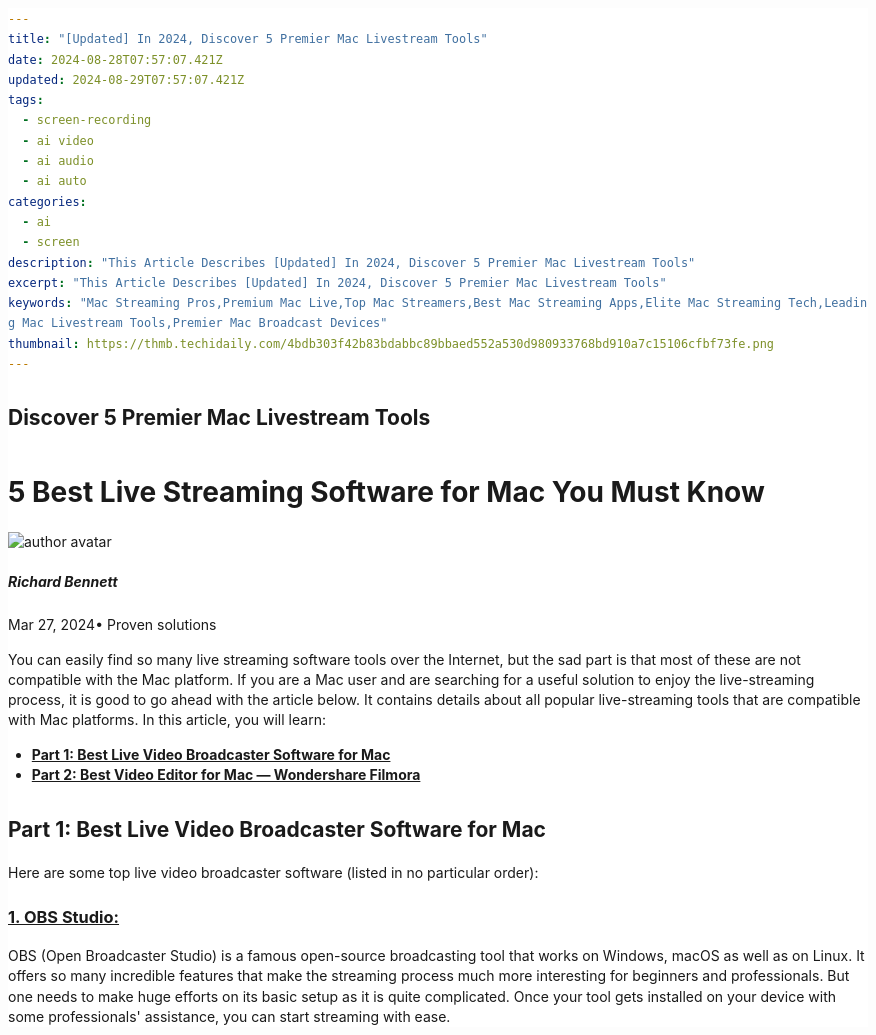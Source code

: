 ```yaml
---
title: "[Updated] In 2024, Discover 5 Premier Mac Livestream Tools"
date: 2024-08-28T07:57:07.421Z
updated: 2024-08-29T07:57:07.421Z
tags: 
  - screen-recording
  - ai video
  - ai audio
  - ai auto
categories: 
  - ai
  - screen
description: "This Article Describes [Updated] In 2024, Discover 5 Premier Mac Livestream Tools"
excerpt: "This Article Describes [Updated] In 2024, Discover 5 Premier Mac Livestream Tools"
keywords: "Mac Streaming Pros,Premium Mac Live,Top Mac Streamers,Best Mac Streaming Apps,Elite Mac Streaming Tech,Leading Mac Livestream Tools,Premier Mac Broadcast Devices"
thumbnail: https://thmb.techidaily.com/4bdb303f42b83bdabbc89bbaed552a530d980933768bd910a7c15106cfbf73fe.png
---
```


## Discover 5 Premier Mac Livestream Tools

# 5 Best Live Streaming Software for Mac You Must Know

![author avatar](https://images.wondershare.com/filmora/article-images/richard-bennett.jpg)

##### Richard Bennett

 Mar 27, 2024• Proven solutions

You can easily find so many live streaming software tools over the Internet, but the sad part is that most of these are not compatible with the Mac platform. If you are a Mac user and are searching for a useful solution to enjoy the live-streaming process, it is good to go ahead with the article below. It contains details about all popular live-streaming tools that are compatible with Mac platforms. In this article, you will learn:

* [**Part 1: Best Live Video Broadcaster Software for Mac**](#part1)
* [**Part 2: Best Video Editor for Mac — Wondershare Filmora**](#part2)

## Part 1: Best Live Video Broadcaster Software for Mac

Here are some top live video broadcaster software (listed in no particular order):

### [1. OBS Studio:](https://obsproject.com/)

OBS (Open Broadcaster Studio) is a famous open-source broadcasting tool that works on Windows, macOS as well as on Linux. It offers so many incredible features that make the streaming process much more interesting for beginners and professionals. But one needs to make huge efforts on its basic setup as it is quite complicated. Once your tool gets installed on your device with some professionals' assistance, you can start streaming with ease.
